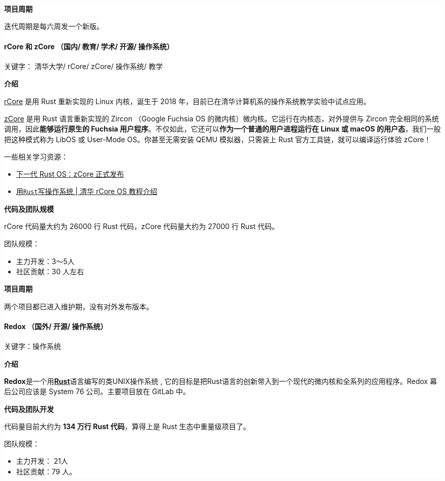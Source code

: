 
**项目周期**

迭代周期是每六周发一个新版。



#### rCore 和 zCore （国内/ 教育/ 学术/ 开源/ 操作系统）

关键字： 清华大学/ rCore/ zCore/ 操作系统/ 教学

**介绍**

[rCore](https://github.com/rcore-os/rCore) 是用 Rust 重新实现的 Linux 内核，诞生于 2018 年，目前已在清华计算机系的操作系统教学实验中试点应用。

[zCore](https://github.com/rcore-os/zCore) 是用 Rust 语言重新实现的 Zircon （Google Fuchsia OS 的微内核）微内核。它运行在内核态，对外提供与 Zircon 完全相同的系统调用，因此**能够运行原生的 Fuchsia 用户程序**。不仅如此，它还可以**作为一个普通的用户进程运行在 Linux 或 macOS 的用户态**，我们一般把这种模式称为 LibOS 或 User-Mode OS。你甚至无需安装 QEMU 模拟器，只需装上 Rust 官方工具链，就可以编译运行体验 zCore！

一些相关学习资源：

-  [下一代 Rust OS：zCore 正式发布](https://zhuanlan.zhihu.com/p/137733625) 

-  [用`Rust`写操作系统 | 清华 rCore OS 教程介绍](https://rustmagazine.github.io/rust_magazine_2021/chapter_1/rcore_intro.html#用rust写操作系统--清华-rcore-os-教程介绍)



**代码及团队规模**

rCore 代码量大约为  26000 行 Rust 代码，zCore 代码量大约为 27000 行 Rust 代码。

团队规模：

- 主力开发：3～5人
- 社区贡献：30 人左右



**项目周期**

两个项目都已进入维护期，没有对外发布版本。



#### Redox （国外/ 开源/ 操作系统）

关键字：操作系统

**介绍**

**Redox**是一个用[**Rust**](https://www.rust-lang.org/)语言编写的类UNIX操作系统 , 它的目标是把Rust语言的创新带入到一个现代的微内核和全系列的应用程序。Redox 幕后公司应该是 System 76 公司。主要项目放在 GitLab 中。



**代码及团队开发**

代码量目前大约为 **134 万行 Rust 代码**，算得上是 Rust 生态中重量级项目了。

团队规模：

- 主力开发： 21人
- 社区贡献：79 人。
